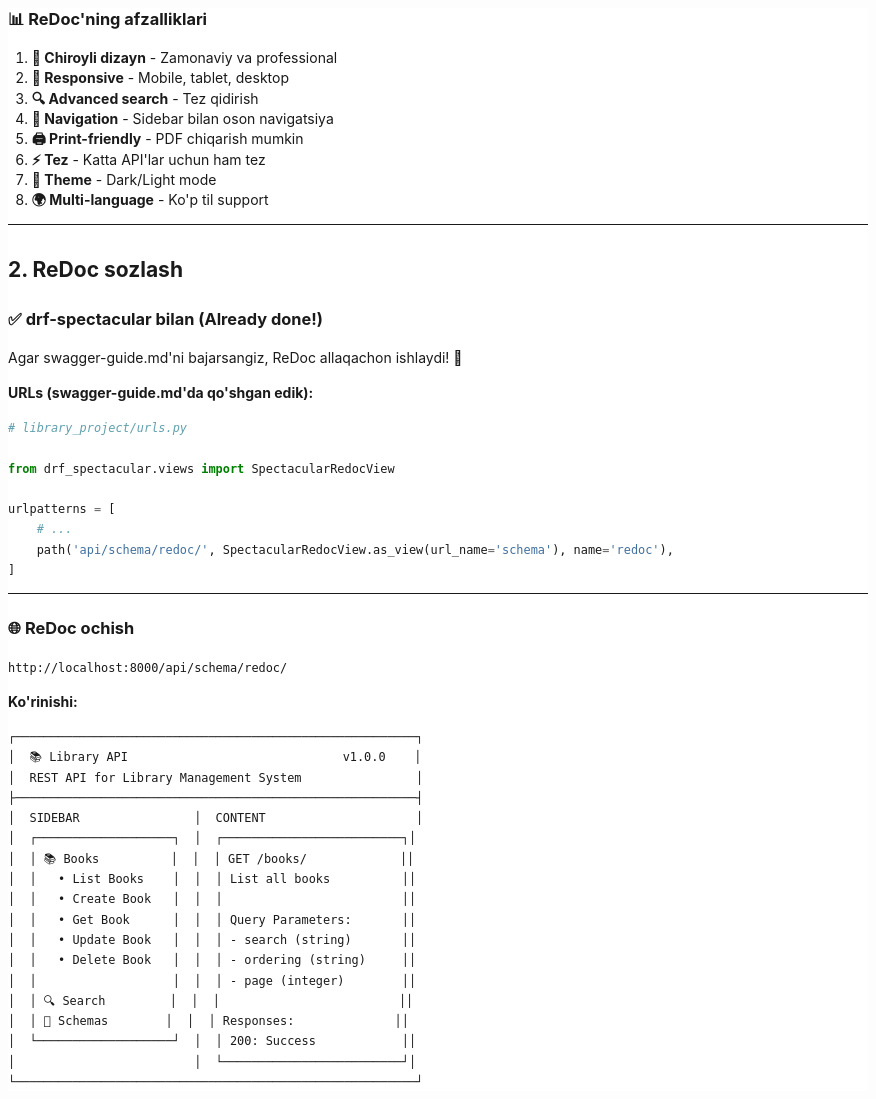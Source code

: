 
### 📊 ReDoc'ning afzalliklari

1. **🎨 Chiroyli dizayn** - Zamonaviy va professional
2. **📱 Responsive** - Mobile, tablet, desktop
3. **🔍 Advanced search** - Tez qidirish
4. **📑 Navigation** - Sidebar bilan oson navigatsiya
5. **🖨️ Print-friendly** - PDF chiqarish mumkin
6. **⚡ Tez** - Katta API'lar uchun ham tez
7. **🎨 Theme** - Dark/Light mode
8. **🌍 Multi-language** - Ko'p til support

---

## 2. ReDoc sozlash

### ✅ drf-spectacular bilan (Already done!)

Agar swagger-guide.md'ni bajarsangiz, ReDoc allaqachon ishlaydi! 🎉

**URLs (swagger-guide.md'da qo'shgan edik):**
```python
# library_project/urls.py

from drf_spectacular.views import SpectacularRedocView

urlpatterns = [
    # ...
    path('api/schema/redoc/', SpectacularRedocView.as_view(url_name='schema'), name='redoc'),
]
```

---

### 🌐 ReDoc ochish

```
http://localhost:8000/api/schema/redoc/
```

**Ko'rinishi:**

```
┌────────────────────────────────────────────────────────┐
│  📚 Library API                              v1.0.0    │
│  REST API for Library Management System                │
├────────────────────────────────────────────────────────┤
│  SIDEBAR                │  CONTENT                     │
│  ┌───────────────────┐  │  ┌─────────────────────────┐│
│  │ 📚 Books          │  │  │ GET /books/             ││
│  │   • List Books    │  │  │ List all books          ││
│  │   • Create Book   │  │  │                         ││
│  │   • Get Book      │  │  │ Query Parameters:       ││
│  │   • Update Book   │  │  │ - search (string)       ││
│  │   • Delete Book   │  │  │ - ordering (string)     ││
│  │                   │  │  │ - page (integer)        ││
│  │ 🔍 Search         │  │  │                         ││
│  │ 📖 Schemas        │  │  │ Responses:              ││
│  └───────────────────┘  │  │ 200: Success            ││
│                         │  └─────────────────────────┘│
└────────────────────────────────────────────────────────┘
```
